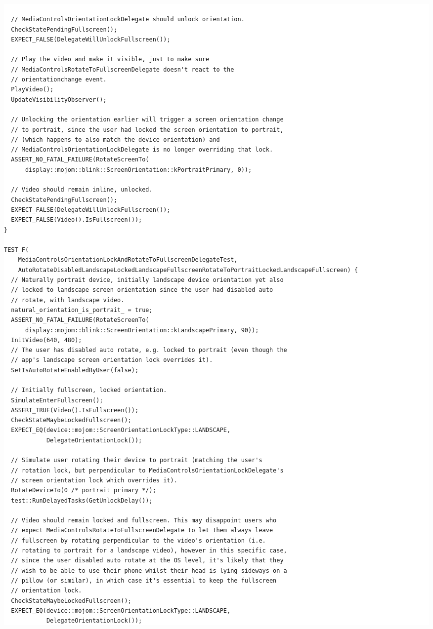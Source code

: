 ```

  // MediaControlsOrientationLockDelegate should unlock orientation.
  CheckStatePendingFullscreen();
  EXPECT_FALSE(DelegateWillUnlockFullscreen());

  // Play the video and make it visible, just to make sure
  // MediaControlsRotateToFullscreenDelegate doesn't react to the
  // orientationchange event.
  PlayVideo();
  UpdateVisibilityObserver();

  // Unlocking the orientation earlier will trigger a screen orientation change
  // to portrait, since the user had locked the screen orientation to portrait,
  // (which happens to also match the device orientation) and
  // MediaControlsOrientationLockDelegate is no longer overriding that lock.
  ASSERT_NO_FATAL_FAILURE(RotateScreenTo(
      display::mojom::blink::ScreenOrientation::kPortraitPrimary, 0));

  // Video should remain inline, unlocked.
  CheckStatePendingFullscreen();
  EXPECT_FALSE(DelegateWillUnlockFullscreen());
  EXPECT_FALSE(Video().IsFullscreen());
}

TEST_F(
    MediaControlsOrientationLockAndRotateToFullscreenDelegateTest,
    AutoRotateDisabledLandscapeLockedLandscapeFullscreenRotateToPortraitLockedLandscapeFullscreen) {
  // Naturally portrait device, initially landscape device orientation yet also
  // locked to landscape screen orientation since the user had disabled auto
  // rotate, with landscape video.
  natural_orientation_is_portrait_ = true;
  ASSERT_NO_FATAL_FAILURE(RotateScreenTo(
      display::mojom::blink::ScreenOrientation::kLandscapePrimary, 90));
  InitVideo(640, 480);
  // The user has disabled auto rotate, e.g. locked to portrait (even though the
  // app's landscape screen orientation lock overrides it).
  SetIsAutoRotateEnabledByUser(false);

  // Initially fullscreen, locked orientation.
  SimulateEnterFullscreen();
  ASSERT_TRUE(Video().IsFullscreen());
  CheckStateMaybeLockedFullscreen();
  EXPECT_EQ(device::mojom::ScreenOrientationLockType::LANDSCAPE,
            DelegateOrientationLock());

  // Simulate user rotating their device to portrait (matching the user's
  // rotation lock, but perpendicular to MediaControlsOrientationLockDelegate's
  // screen orientation lock which overrides it).
  RotateDeviceTo(0 /* portrait primary */);
  test::RunDelayedTasks(GetUnlockDelay());

  // Video should remain locked and fullscreen. This may disappoint users who
  // expect MediaControlsRotateToFullscreenDelegate to let them always leave
  // fullscreen by rotating perpendicular to the video's orientation (i.e.
  // rotating to portrait for a landscape video), however in this specific case,
  // since the user disabled auto rotate at the OS level, it's likely that they
  // wish to be able to use their phone whilst their head is lying sideways on a
  // pillow (or similar), in which case it's essential to keep the fullscreen
  // orientation lock.
  CheckStateMaybeLockedFullscreen();
  EXPECT_EQ(device::mojom::ScreenOrientationLockType::LANDSCAPE,
            DelegateOrientationLock());
```
